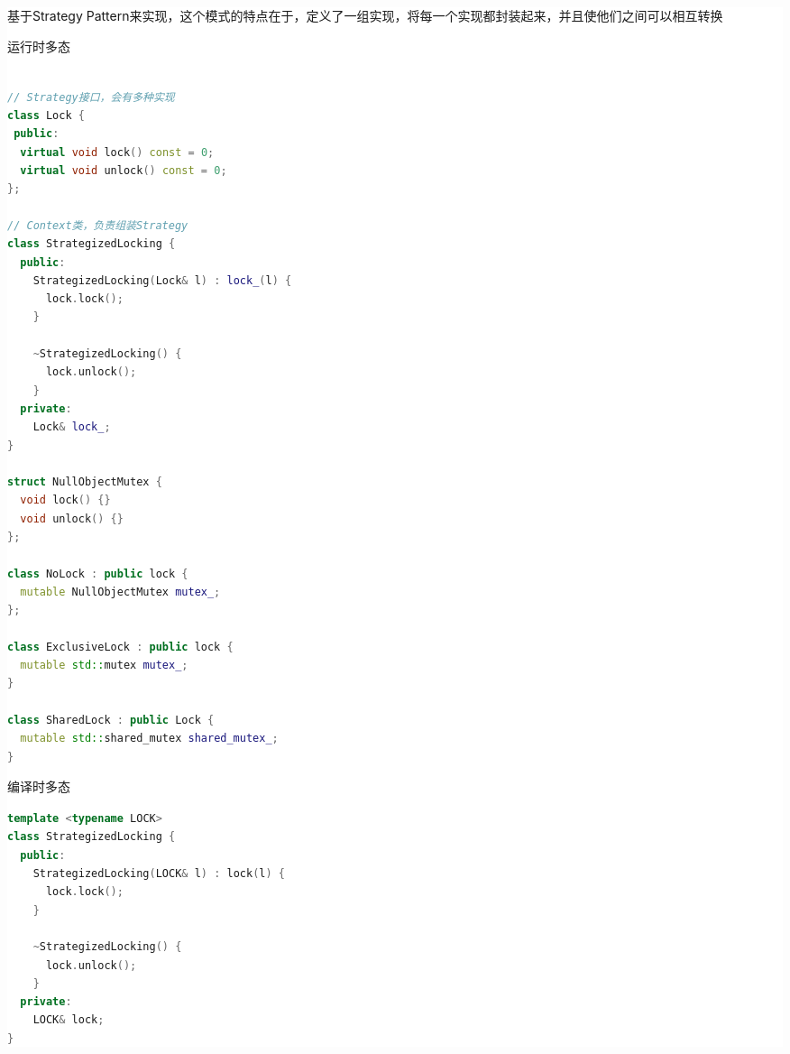 基于Strategy Pattern来实现，这个模式的特点在于，定义了一组实现，将每一个实现都封装起来，并且使他们之间可以相互转换


运行时多态

```cpp

// Strategy接口，会有多种实现
class Lock {
 public:
  virtual void lock() const = 0;
  virtual void unlock() const = 0;
};

// Context类，负责组装Strategy
class StrategizedLocking {
  public:
    StrategizedLocking(Lock& l) : lock_(l) {
      lock.lock();
    }

    ~StrategizedLocking() {
      lock.unlock();
    }
  private:
    Lock& lock_;
}

struct NullObjectMutex {
  void lock() {}
  void unlock() {}
};

class NoLock : public lock {
  mutable NullObjectMutex mutex_;
};

class ExclusiveLock : public lock {
  mutable std::mutex mutex_;
}

class SharedLock : public Lock {
  mutable std::shared_mutex shared_mutex_;
}
```

编译时多态

```cpp
template <typename LOCK>
class StrategizedLocking {
  public:
    StrategizedLocking(LOCK& l) : lock(l) {
      lock.lock();
    }

    ~StrategizedLocking() {
      lock.unlock();
    }
  private:
    LOCK& lock;
}
```
